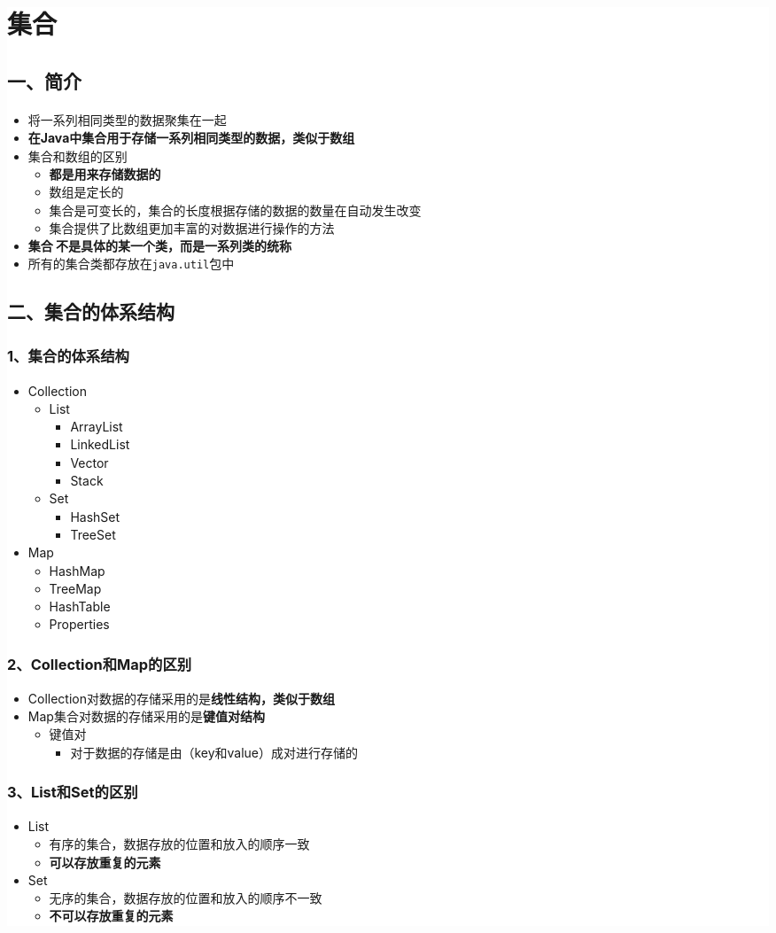 # 集合



## 一、简介

+ 将一系列相同类型的数据聚集在一起
+ **在Java中集合用于存储一系列相同类型的数据，类似于数组**
+ 集合和数组的区别
  + **都是用来存储数据的**
  + 数组是定长的
  + 集合是可变长的，集合的长度根据存储的数据的数量在自动发生改变
  + 集合提供了比数组更加丰富的对数据进行操作的方法
+ **集合 不是具体的某一个类，而是一系列类的统称**
+ 所有的集合类都存放在`java.util`包中

## 二、集合的体系结构

### 1、集合的体系结构

+ Collection
  + List
    + ArrayList
    + LinkedList
    + Vector
    + Stack
  + Set
    + HashSet
    + TreeSet
+ Map
  + HashMap
  + TreeMap
  + HashTable
  + Properties

### 2、Collection和Map的区别

+ Collection对数据的存储采用的是**线性结构，类似于数组**
+ Map集合对数据的存储采用的是**键值对结构**
  + 键值对
    + 对于数据的存储是由（key和value）成对进行存储的

### 3、List和Set的区别

+ List	
  + 有序的集合，数据存放的位置和放入的顺序一致
  + **可以存放重复的元素**
+ Set
  + 无序的集合，数据存放的位置和放入的顺序不一致
  + **不可以存放重复的元素**
